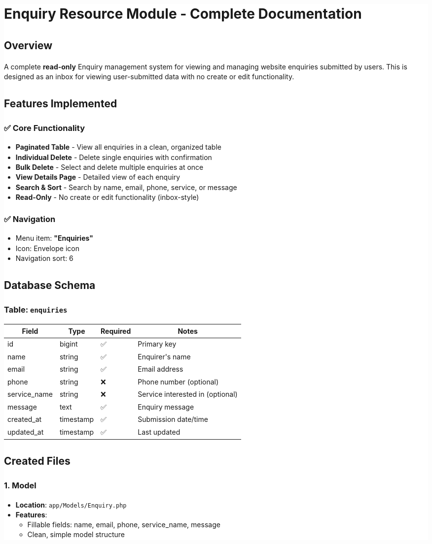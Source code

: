 # Enquiry Resource Module - Complete Documentation

## Overview
A complete **read-only** Enquiry management system for viewing and managing website enquiries submitted by users. This is designed as an inbox for viewing user-submitted data with no create or edit functionality.

## Features Implemented

### ✅ Core Functionality
- **Paginated Table** - View all enquiries in a clean, organized table
- **Individual Delete** - Delete single enquiries with confirmation
- **Bulk Delete** - Select and delete multiple enquiries at once
- **View Details Page** - Detailed view of each enquiry
- **Search & Sort** - Search by name, email, phone, service, or message
- **Read-Only** - No create or edit functionality (inbox-style)

### ✅ Navigation
- Menu item: **"Enquiries"**
- Icon: Envelope icon
- Navigation sort: 6

## Database Schema

### Table: `enquiries`

| Field | Type | Required | Notes |
|-------|------|----------|-------|
| id | bigint | ✅ | Primary key |
| name | string | ✅ | Enquirer's name |
| email | string | ✅ | Email address |
| phone | string | ❌ | Phone number (optional) |
| service_name | string | ❌ | Service interested in (optional) |
| message | text | ✅ | Enquiry message |
| created_at | timestamp | ✅ | Submission date/time |
| updated_at | timestamp | ✅ | Last updated |

## Created Files

### 1. Model
- **Location**: `app/Models/Enquiry.php`
- **Features**:
  - Fillable fields: name, email, phone, service_name, message
  - Clean, simple model structure
